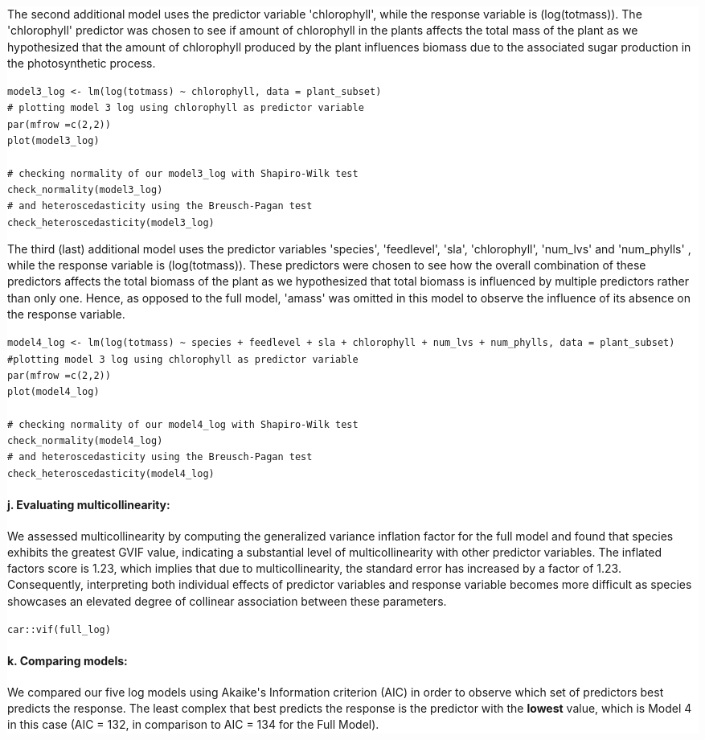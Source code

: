 The second additional model uses the predictor variable 'chlorophyll', while the response variable is (log(totmass)). The 'chlorophyll' predictor was chosen to see if amount of chlorophyll in the plants affects the total mass of the plant as we hypothesized that the amount of chlorophyll produced by the plant influences biomass due to the associated sugar production in the photosynthetic process.

```{r model-3-log}
model3_log <- lm(log(totmass) ~ chlorophyll, data = plant_subset)
# plotting model 3 log using chlorophyll as predictor variable
par(mfrow =c(2,2))
plot(model3_log) 

# checking normality of our model3_log with Shapiro-Wilk test
check_normality(model3_log)
# and heteroscedasticity using the Breusch-Pagan test
check_heteroscedasticity(model3_log)
```

The third (last) additional model uses the predictor variables 'species', 'feedlevel', 'sla', 'chlorophyll', 'num_lvs' and 'num_phylls' , while the response variable is (log(totmass)). These predictors were chosen to see how the overall combination of these predictors affects the total biomass of the plant as we hypothesized that total biomass is influenced by multiple predictors rather than only one. Hence, as opposed to the full model, 'amass' was omitted in this model to observe the influence of its absence on the response variable.

```{r model-4-log}
model4_log <- lm(log(totmass) ~ species + feedlevel + sla + chlorophyll + num_lvs + num_phylls, data = plant_subset)
#plotting model 3 log using chlorophyll as predictor variable
par(mfrow =c(2,2))
plot(model4_log) 

# checking normality of our model4_log with Shapiro-Wilk test
check_normality(model4_log)
# and heteroscedasticity using the Breusch-Pagan test
check_heteroscedasticity(model4_log)
```

#### j. Evaluating multicollinearity:

We assessed multicollinearity by computing the generalized variance inflation factor for the full model and found that species exhibits the greatest GVIF value, indicating a substantial level of multicollinearity with other predictor variables. The inflated factors score is 1.23, which implies that due to multicollinearity, the standard error has increased by a factor of 1.23. Consequently, interpreting both individual effects of predictor variables and response variable becomes more difficult as species showcases an elevated degree of collinear association between these parameters.

```{r multicollinearity}
car::vif(full_log)
```

#### k. Comparing models:

We compared our five log models using Akaike's Information criterion (AIC) in order to observe which set of predictors best predicts the response. The least complex that best predicts the response is the predictor with the **lowest** value, which is Model 4 in this case (AIC = 132, in comparison to AIC = 134 for the Full Model).
